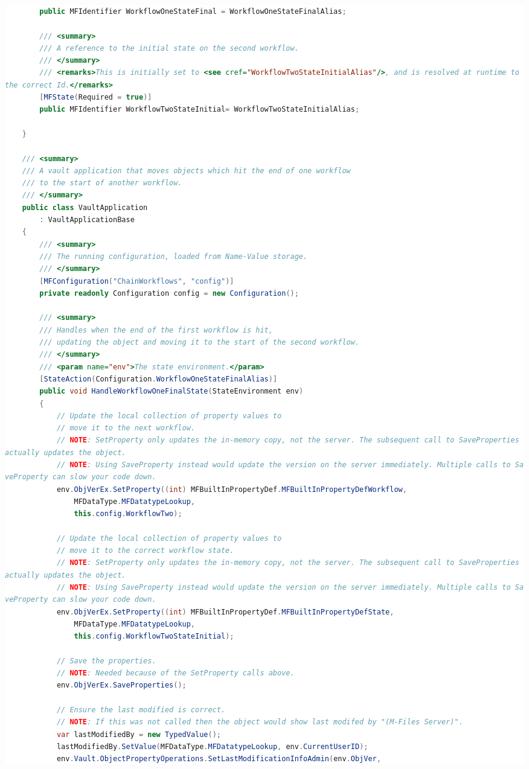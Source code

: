 ```csharp
		public MFIdentifier WorkflowOneStateFinal = WorkflowOneStateFinalAlias;

		/// <summary>
		/// A reference to the initial state on the second workflow.
		/// </summary>
		/// <remarks>This is initially set to <see cref="WorkflowTwoStateInitialAlias"/>, and is resolved at runtime to the correct Id.</remarks>
		[MFState(Required = true)]
		public MFIdentifier WorkflowTwoStateInitial= WorkflowTwoStateInitialAlias;

	}

	/// <summary>
	/// A vault application that moves objects which hit the end of one workflow
	/// to the start of another workflow.
	/// </summary>
	public class VaultApplication 
		: VaultApplicationBase
	{
		/// <summary>
		/// The running configuration, loaded from Name-Value storage.
		/// </summary>
		[MFConfiguration("ChainWorkflows", "config")]
		private readonly Configuration config = new Configuration();
		
		/// <summary>
		/// Handles when the end of the first workflow is hit,
		/// updating the object and moving it to the start of the second workflow.
		/// </summary>
		/// <param name="env">The state environment.</param>
		[StateAction(Configuration.WorkflowOneStateFinalAlias)]
		public void HandleWorkflowOneFinalState(StateEnvironment env)
		{
			// Update the local collection of property values to
			// move it to the next workflow.
			// NOTE: SetProperty only updates the in-memory copy, not the server. The subsequent call to SaveProperties actually updates the object.
			// NOTE: Using SaveProperty instead would update the version on the server immediately. Multiple calls to SaveProperty can slow your code down.
			env.ObjVerEx.SetProperty((int) MFBuiltInPropertyDef.MFBuiltInPropertyDefWorkflow,
				MFDataType.MFDatatypeLookup,
				this.config.WorkflowTwo);

			// Update the local collection of property values to
			// move it to the correct workflow state.
			// NOTE: SetProperty only updates the in-memory copy, not the server. The subsequent call to SaveProperties actually updates the object.
			// NOTE: Using SaveProperty instead would update the version on the server immediately. Multiple calls to SaveProperty can slow your code down.
			env.ObjVerEx.SetProperty((int) MFBuiltInPropertyDef.MFBuiltInPropertyDefState,
				MFDataType.MFDatatypeLookup,
				this.config.WorkflowTwoStateInitial);

			// Save the properties.
			// NOTE: Needed because of the SetProperty calls above.
			env.ObjVerEx.SaveProperties();

			// Ensure the last modified is correct.
			// NOTE: If this was not called then the object would show last modifed by "(M-Files Server)".
			var lastModifiedBy = new TypedValue();
			lastModifiedBy.SetValue(MFDataType.MFDatatypeLookup, env.CurrentUserID);
			env.Vault.ObjectPropertyOperations.SetLastModificationInfoAdmin(env.ObjVer,
```